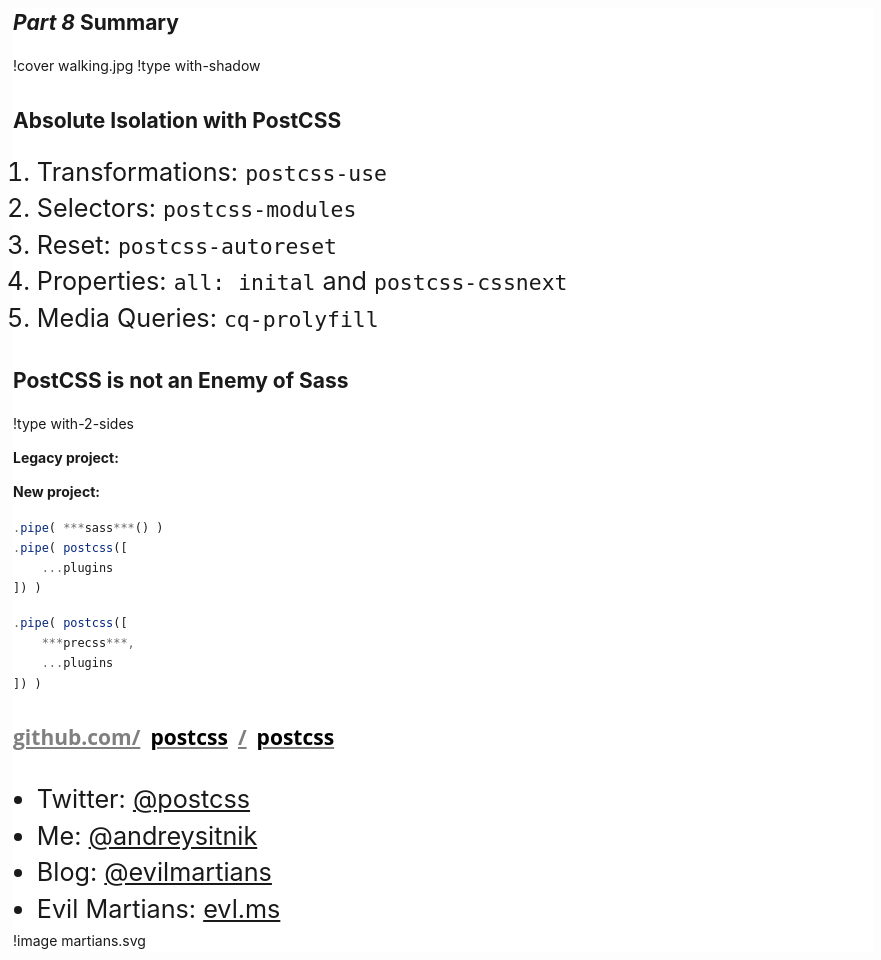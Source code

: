 ## *Part 8* Summary
!cover walking.jpg
!type  with-shadow

## Absolute Isolation with PostCSS

1. Transformations: `postcss-use`
2. Selectors: `postcss-modules`
3. Reset: `postcss-autoreset`
4. Properties: `all: inital` and `postcss-cssnext`
5. Media Queries: `cq-prolyfill`

## PostCSS is not an Enemy of Sass
!type with-2-sides

**Legacy project:**

**New project:**

```js
.pipe( ***sass***() )
.pipe( postcss([
    ...plugins
]) )
```

```js
.pipe( postcss([
    ***precss***,
    ...plugins
]) )
```

## <a class="github" href="http://github.com/postcss/postcss">github.com/<strong>postcss</strong>/<strong>postcss</strong></a>

* Twitter: [@postcss](https://twitter.com/postcss)
* Me: [@andreysitnik](https://twitter.com/andreysitnik)
* Blog: [@evilmartians](https://twitter.com/evilmartians)
* Evil Martians: [evl.ms](https://evilmartians.com/)

!image martians.svg

<style>
a {
    background: none;
}
h2 a {
    color: gray;
    font-family: Open Sans, sans-serif;
}
h2 strong {
    padding: 0 10px;
    color: black;
}
&::after {
    visibility: hidden;
}
ul {
    position: relative;
    top: 10px;
}
li {
    font-size: 180%;